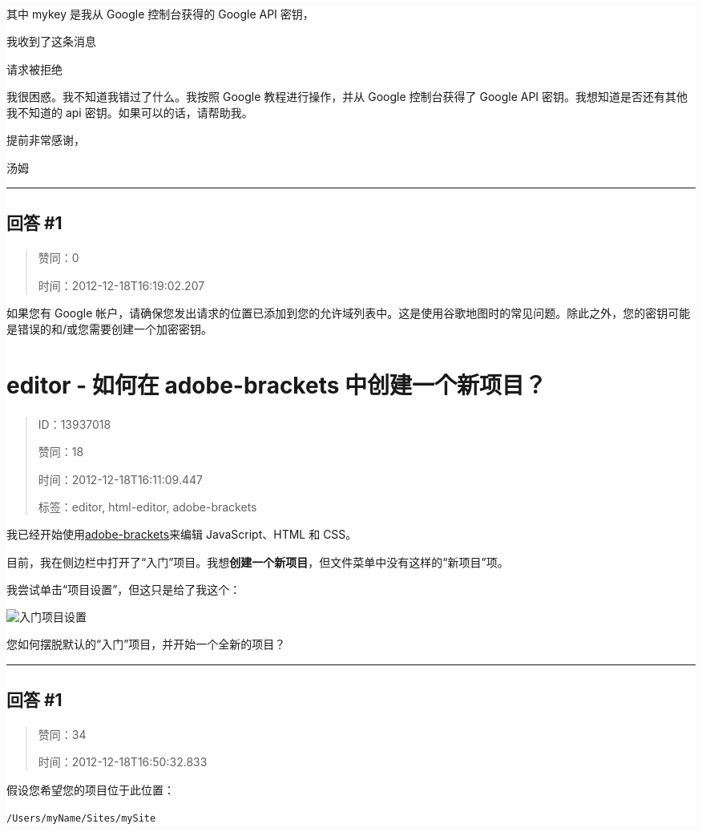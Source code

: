 其中 mykey 是我从 Google 控制台获得的 Google API 密钥，

我收到了这条消息

请求被拒绝

我很困惑。我不知道我错过了什么。我按照 Google 教程进行操作，并从 Google 控制台获得了 Google API 密钥。我想知道是否还有其他我不知道的 api 密钥。如果可以的话，请帮助我。

提前非常感谢，

汤姆

* * *

## 回答 #1

> 赞同：0
> 
> 时间：2012-12-18T16:19:02.207

如果您有 Google 帐户，请确保您发出请求的位置已添加到您的允许域列表中。这是使用谷歌地图时的常见问题。除此之外，您的密钥可能是错误的和/或您需要创建一个加密密钥。

# editor - 如何在 adobe-brackets 中创建一个新项目？

> ID：13937018
> 
> 赞同：18
> 
> 时间：2012-12-18T16:11:09.447
> 
> 标签：editor, html-editor, adobe-brackets

我已经开始使用[adobe-brackets](https://github.com/adobe/brackets)来编辑 JavaScript、HTML 和 CSS。

目前，我在侧边栏中打开了“入门”项目。我想**创建一个新项目**，但文件菜单中没有这样的“新项目”项。

我尝试单击“项目设置”，但这只是给了我这个：

![入门项目设置](../Images/c28f276c4f4596846a9896820f4b9ebb.png)

您如何摆脱默认的“入门”项目，并开始一个全新的项目？

* * *

## 回答 #1

> 赞同：34
> 
> 时间：2012-12-18T16:50:32.833

假设您希望您的项目位于此位置：

```
/Users/myName/Sites/mySite 
```
